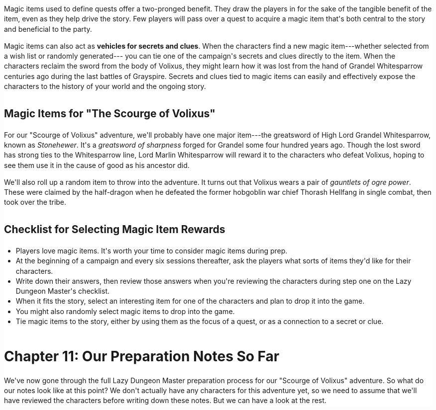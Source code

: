 Magic items used to define quests offer a two-pronged benefit. They draw
the players in for the sake of the tangible benefit of the item, even as
they help drive the story. Few players will pass over a quest to acquire
a magic item that's both central to the story and beneficial to the
party.

Magic items can also act as **vehicles for secrets and clues**. When the
characters find a new magic item---whether selected from a wish list or
randomly generated--- you can tie one of the campaign's secrets and
clues directly to the item. When the characters reclaim the sword from
the body of Volixus, they might learn how it was lost from the hand of
Grandel Whitesparrow centuries ago during the last battles of Grayspire.
Secrets and clues tied to magic items can easily and effectively expose
the characters to the history of your world and the ongoing story.

## Magic Items for "The Scourge of Volixus"

For our "Scourge of Volixus" adventure, we'll probably have one major
item---the greatsword of High Lord Grandel Whitesparrow, known as *Stonehewer*. It's a *greatsword of sharpness* forged for Grandel some
four hundred years ago. Though the lost sword has strong ties to the
Whitesparrow line, Lord Marlin Whitesparrow will reward it to the
characters who defeat Volixus, hoping to see them use it in the cause of
good as his ancestor did.

We'll also roll up a random item to throw into the adventure. It turns
out that Volixus wears a pair of *gauntlets of ogre power*. These were
claimed by the half-dragon when he defeated the former hobgoblin war
chief Thorash Hellfang in single combat, then took over the tribe.

## Checklist for Selecting Magic Item Rewards

- Players love magic items. It's worth your time to consider magic
items during prep.
- At the beginning of a campaign and every six sessions thereafter,
ask the players what sorts of items they'd like for their
characters.
- Write down their answers, then review those answers when you're
reviewing the characters during step one on the Lazy Dungeon
Master's checklist.
- When it fits the story, select an interesting item for one of the
characters and plan to drop it into the game.
- You might also randomly select magic items to drop into the game.
- Tie magic items to the story, either by using them as the focus of a
quest, or as a connection to a secret or clue.

# Chapter 11: Our Preparation Notes So Far

We've now gone through the full Lazy Dungeon Master preparation process
for our "Scourge of Volixus" adventure. So what do our notes look like
at this point? We don't actually have any characters for this adventure
yet, so we need to assume that we'll have reviewed the characters before
writing down these notes. But we can have a look at the rest.
